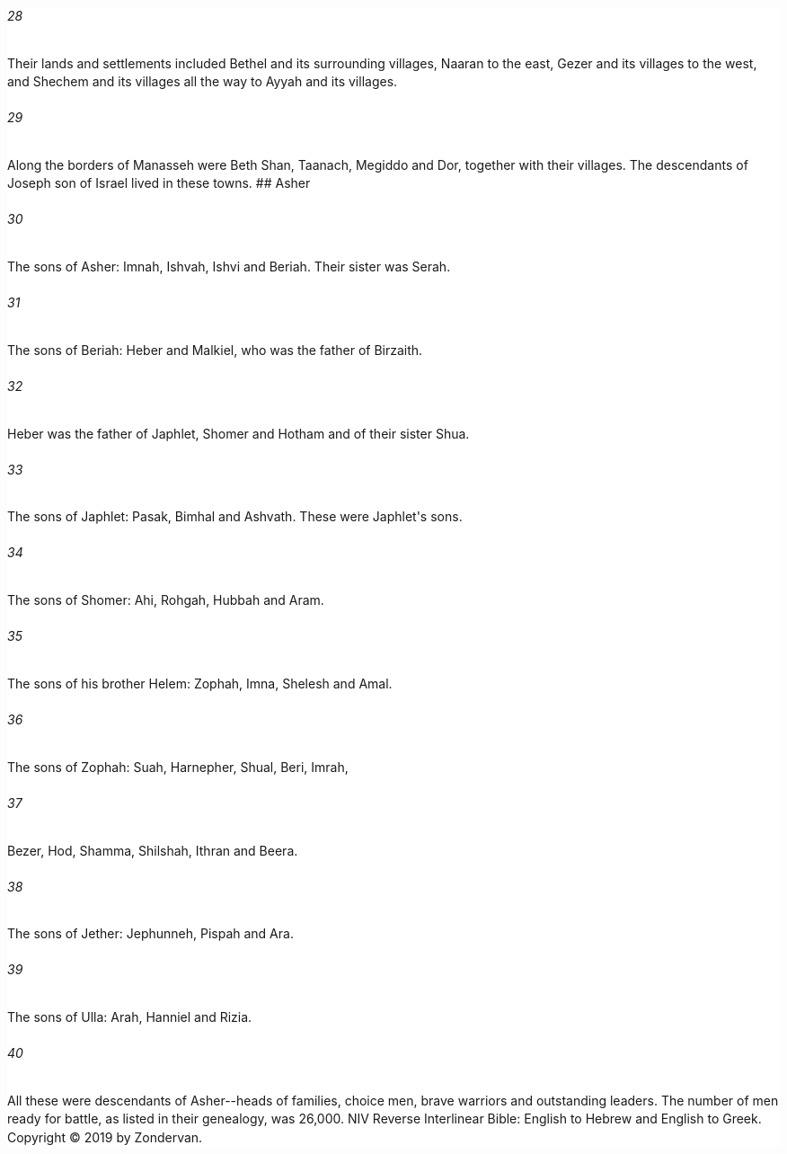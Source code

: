 ###### 28 
Their lands and settlements included Bethel and its surrounding villages, Naaran to the east, Gezer and its villages to the west, and Shechem and its villages all the way to Ayyah and its villages. 

###### 29 
Along the borders of Manasseh were Beth Shan, Taanach, Megiddo and Dor, together with their villages. The descendants of Joseph son of Israel lived in these towns. ## Asher 

###### 30 
The sons of Asher: Imnah, Ishvah, Ishvi and Beriah. Their sister was Serah. 

###### 31 
The sons of Beriah: Heber and Malkiel, who was the father of Birzaith. 

###### 32 
Heber was the father of Japhlet, Shomer and Hotham and of their sister Shua. 

###### 33 
The sons of Japhlet: Pasak, Bimhal and Ashvath. These were Japhlet's sons. 

###### 34 
The sons of Shomer: Ahi, Rohgah, Hubbah and Aram. 

###### 35 
The sons of his brother Helem: Zophah, Imna, Shelesh and Amal. 

###### 36 
The sons of Zophah: Suah, Harnepher, Shual, Beri, Imrah, 

###### 37 
Bezer, Hod, Shamma, Shilshah, Ithran and Beera. 

###### 38 
The sons of Jether: Jephunneh, Pispah and Ara. 

###### 39 
The sons of Ulla: Arah, Hanniel and Rizia. 

###### 40 
All these were descendants of Asher--heads of families, choice men, brave warriors and outstanding leaders. The number of men ready for battle, as listed in their genealogy, was 26,000. NIV Reverse Interlinear Bible: English to Hebrew and English to Greek. Copyright © 2019 by Zondervan.
